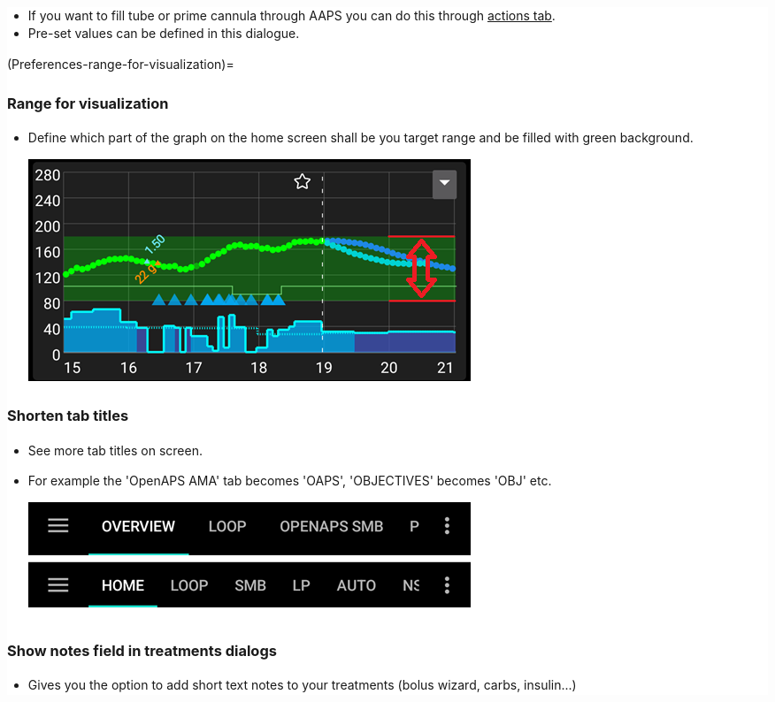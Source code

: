- If you want to fill tube or prime cannula through AAPS you can do this through [actions tab](../Getting-Started/Screenshots.md#action-tab).
- Pre-set values can be defined in this dialogue.

(Preferences-range-for-visualization)=
### Range for visualization

- Define which part of the graph on the home screen shall be you target range and be filled with green background.

  ![Preferences > Range for visualization](../images/Pref2020_OV_Range2.png)

### Shorten tab titles

- See more tab titles on screen.

- For example the 'OpenAPS AMA' tab becomes 'OAPS', 'OBJECTIVES' becomes 'OBJ' etc.

  ![Preferences > Tabs](../images/Pref2020_OV_Tabs.png)

### Show notes field in treatments dialogs

- Gives you the option to add short text notes to your treatments (bolus wizard, carbs, insulin...)
